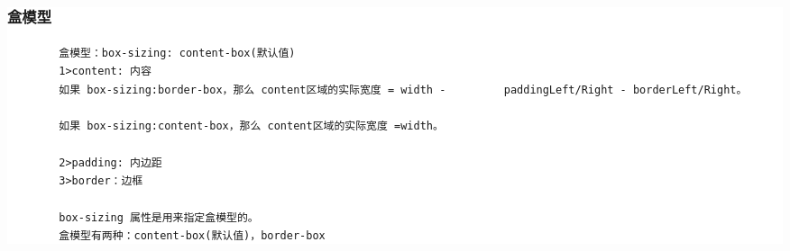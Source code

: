 ### 盒模型

```
        盒模型：box-sizing: content-box(默认值)
        1>content: 内容
        如果 box-sizing:border-box，那么 content区域的实际宽度 = width -         paddingLeft/Right - borderLeft/Right。

        如果 box-sizing:content-box，那么 content区域的实际宽度 =width。

        2>padding: 内边距
        3>border：边框

        box-sizing 属性是用来指定盒模型的。
        盒模型有两种：content-box(默认值)，border-box
```

